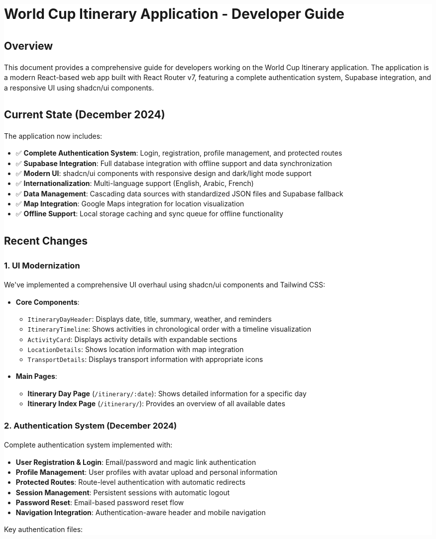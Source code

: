 # World Cup Itinerary Application - Developer Guide

## Overview

This document provides a comprehensive guide for developers working on the World Cup Itinerary application. The application is a modern React-based web app built with React Router v7, featuring a complete authentication system, Supabase integration, and a responsive UI using shadcn/ui components.

## Current State (December 2024)

The application now includes:

- ✅ **Complete Authentication System**: Login, registration, profile management, and protected routes
- ✅ **Supabase Integration**: Full database integration with offline support and data synchronization
- ✅ **Modern UI**: shadcn/ui components with responsive design and dark/light mode support
- ✅ **Internationalization**: Multi-language support (English, Arabic, French)
- ✅ **Data Management**: Cascading data sources with standardized JSON files and Supabase fallback
- ✅ **Map Integration**: Google Maps integration for location visualization
- ✅ **Offline Support**: Local storage caching and sync queue for offline functionality

## Recent Changes

### 1. UI Modernization

We've implemented a comprehensive UI overhaul using shadcn/ui components and Tailwind CSS:

- **Core Components**:
  - `ItineraryDayHeader`: Displays date, title, summary, weather, and reminders
  - `ItineraryTimeline`: Shows activities in chronological order with a timeline visualization
  - `ActivityCard`: Displays activity details with expandable sections
  - `LocationDetails`: Shows location information with map integration
  - `TransportDetails`: Displays transport information with appropriate icons

- **Main Pages**:
  - **Itinerary Day Page** (`/itinerary/:date`): Shows detailed information for a specific day
  - **Itinerary Index Page** (`/itinerary/`): Provides an overview of all available dates

### 2. Authentication System (December 2024)

Complete authentication system implemented with:

- **User Registration & Login**: Email/password and magic link authentication
- **Profile Management**: User profiles with avatar upload and personal information
- **Protected Routes**: Route-level authentication with automatic redirects
- **Session Management**: Persistent sessions with automatic logout
- **Password Reset**: Email-based password reset flow
- **Navigation Integration**: Authentication-aware header and mobile navigation

Key authentication files:

